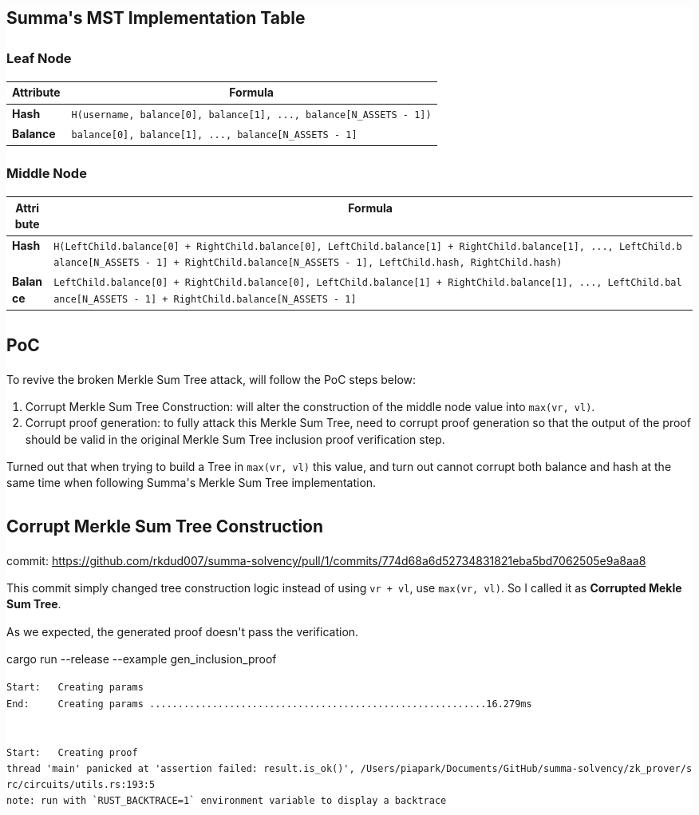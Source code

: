 ## Summa's MST Implementation Table

### Leaf Node

| **Attribute** | **Formula**                                                       |
| ------------- | ----------------------------------------------------------------- |
| **Hash**      | `H(username, balance[0], balance[1], ..., balance[N_ASSETS - 1])` |
| **Balance**   | `balance[0], balance[1], ..., balance[N_ASSETS - 1]`              |

### Middle Node

| **Attribute** | **Formula**                                                                                                                                                                                               |
| ------------- | --------------------------------------------------------------------------------------------------------------------------------------------------------------------------------------------------------- |
| **Hash**      | `H(LeftChild.balance[0] + RightChild.balance[0], LeftChild.balance[1] + RightChild.balance[1], ..., LeftChild.balance[N_ASSETS - 1] + RightChild.balance[N_ASSETS - 1], LeftChild.hash, RightChild.hash)` |
| **Balance**   | `LeftChild.balance[0] + RightChild.balance[0], LeftChild.balance[1] + RightChild.balance[1], ..., LeftChild.balance[N_ASSETS - 1] + RightChild.balance[N_ASSETS - 1]`                                     |

## PoC

To revive the broken Merkle Sum Tree attack, will follow the PoC steps below:

1. Corrupt Merkle Sum Tree Construction: will alter the construction of the middle node value into `max(vr, vl)`.
2. Corrupt proof generation: to fully attack this Merkle Sum Tree, need to corrupt proof generation so that the output of the proof should be valid in the original Merkle Sum Tree inclusion proof verification step.

Turned out that when trying to build a Tree in `max(vr, vl)` this value, and turn out cannot corrupt both balance and hash at the same time when following Summa's Merkle Sum Tree implementation.

## Corrupt Merkle Sum Tree Construction

commit: https://github.com/rkdud007/summa-solvency/pull/1/commits/774d68a6d52734831821eba5bd7062505e9a8aa8

This commit simply changed tree construction logic instead of using `vr + vl`, use `max(vr, vl)`. So I called it as **Corrupted Mekle Sum Tree**.

As we expected, the generated proof doesn't pass the verification.

cargo run --release --example gen_inclusion_proof

```
Start:   Creating params
End:     Creating params ...........................................................16.279ms


Start:   Creating proof
thread 'main' panicked at 'assertion failed: result.is_ok()', /Users/piapark/Documents/GitHub/summa-solvency/zk_prover/src/circuits/utils.rs:193:5
note: run with `RUST_BACKTRACE=1` environment variable to display a backtrace
```
